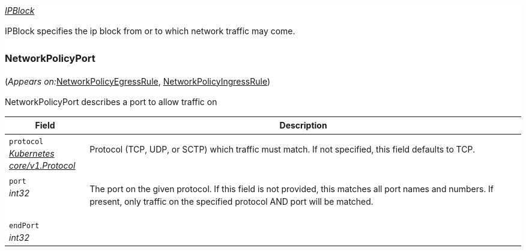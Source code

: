 <em>
<a href="#networking.ironcore.dev/v1alpha1.IPBlock">
IPBlock
</a>
</em>
</td>
<td>
<p>IPBlock specifies the ip block from or to which network traffic may come.</p>
</td>
</tr>
</tbody>
</table>
<h3 id="networking.ironcore.dev/v1alpha1.NetworkPolicyPort">NetworkPolicyPort
</h3>
<p>
(<em>Appears on:</em><a href="#networking.ironcore.dev/v1alpha1.NetworkPolicyEgressRule">NetworkPolicyEgressRule</a>, <a href="#networking.ironcore.dev/v1alpha1.NetworkPolicyIngressRule">NetworkPolicyIngressRule</a>)
</p>
<div>
<p>NetworkPolicyPort describes a port to allow traffic on</p>
</div>
<table>
<thead>
<tr>
<th>Field</th>
<th>Description</th>
</tr>
</thead>
<tbody>
<tr>
<td>
<code>protocol</code><br/>
<em>
<a href="https://kubernetes.io/docs/reference/generated/kubernetes-api/v1.27/#protocol-v1-core">
Kubernetes core/v1.Protocol
</a>
</em>
</td>
<td>
<p>Protocol (TCP, UDP, or SCTP) which traffic must match. If not specified, this
field defaults to TCP.</p>
</td>
</tr>
<tr>
<td>
<code>port</code><br/>
<em>
int32
</em>
</td>
<td>
<p>The port on the given protocol. If this field is not provided, this matches
all port names and numbers.
If present, only traffic on the specified protocol AND port will be matched.</p>
</td>
</tr>
<tr>
<td>
<code>endPort</code><br/>
<em>
int32
</em>
</td>